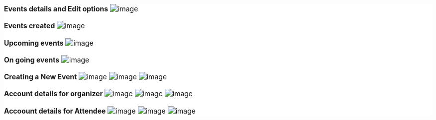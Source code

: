 **Events details and Edit options** 
<img width="887" height="341" alt="image" src="https://github.com/user-attachments/assets/b3db5140-a625-44f5-bb62-a75c3ac655a6" />

**Events created** 
<img width="899" height="374" alt="image" src="https://github.com/user-attachments/assets/ee55a07a-4e0d-4725-a3b8-ec40c2fb1f20" />

**Upcoming events**
<img width="904" height="272" alt="image" src="https://github.com/user-attachments/assets/9c489a1d-50e5-4593-a748-21f9de8f95e0" />

**On going events**
<img width="924" height="278" alt="image" src="https://github.com/user-attachments/assets/61a754fc-36c8-431c-b991-47ca32437e0c" />

**Creating a New Event**
<img width="854" height="418" alt="image" src="https://github.com/user-attachments/assets/02d420cd-fb38-4906-a71f-89d31cee4a5d" />
<img width="844" height="360" alt="image" src="https://github.com/user-attachments/assets/11a65861-afef-42a9-8709-6ffdc457c32a" />
<img width="844" height="328" alt="image" src="https://github.com/user-attachments/assets/037d1f9d-8857-400f-9a7d-44662803b3dc" />

**Account details for organizer**
<img width="914" height="423" alt="image" src="https://github.com/user-attachments/assets/834ee347-13a1-4569-983b-6ae8ebd4606e" />
<img width="886" height="425" alt="image" src="https://github.com/user-attachments/assets/ff279568-6dee-4c52-bedc-13d4ab53b760" />
<img width="219" height="124" alt="image" src="https://github.com/user-attachments/assets/ea64487c-fcf5-4ae0-874b-8c1cd601a064" />

**Accoount details for Attendee**
<img width="911" height="419" alt="image" src="https://github.com/user-attachments/assets/109832d5-2833-4434-b47d-9a0e5decd7c0" />
<img width="869" height="408" alt="image" src="https://github.com/user-attachments/assets/7e024a13-e1bf-49ef-aace-628da459e416" />
<img width="383" height="419" alt="image" src="https://github.com/user-attachments/assets/f0d99371-5a48-4999-846f-917fdf49ae23" />














